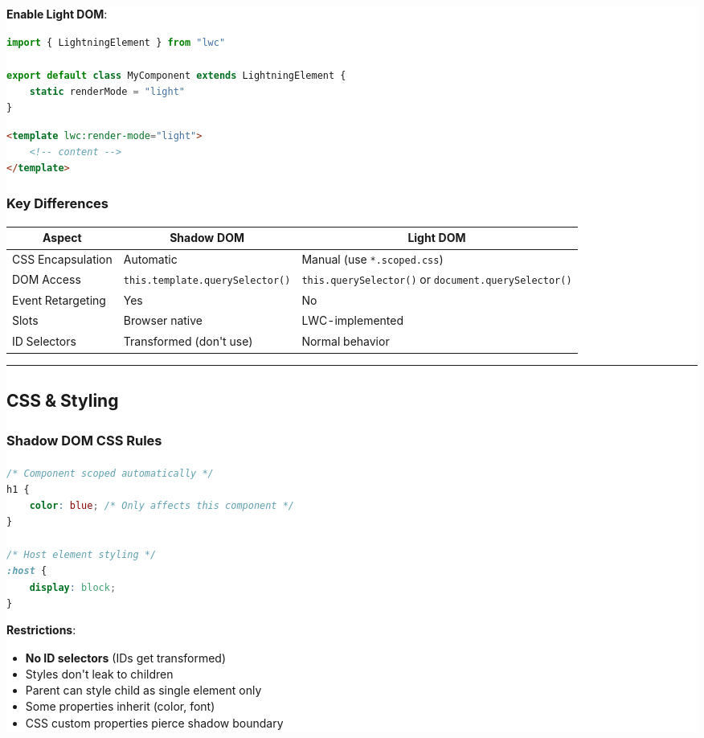 **Enable Light DOM**:

```javascript
import { LightningElement } from "lwc"

export default class MyComponent extends LightningElement {
	static renderMode = "light"
}
```

```html
<template lwc:render-mode="light">
	<!-- content -->
</template>
```

### Key Differences

| Aspect            | Shadow DOM                      | Light DOM                                            |
| ----------------- | ------------------------------- | ---------------------------------------------------- |
| CSS Encapsulation | Automatic                       | Manual (use `*.scoped.css`)                          |
| DOM Access        | `this.template.querySelector()` | `this.querySelector()` or `document.querySelector()` |
| Event Retargeting | Yes                             | No                                                   |
| Slots             | Browser native                  | LWC-implemented                                      |
| ID Selectors      | Transformed (don't use)         | Normal behavior                                      |

---

## CSS & Styling

### Shadow DOM CSS Rules

```css
/* Component scoped automatically */
h1 {
	color: blue; /* Only affects this component */
}

/* Host element styling */
:host {
	display: block;
}
```

**Restrictions**:

- **No ID selectors** (IDs get transformed)
- Styles don't leak to children
- Parent can style child as single element only
- Some properties inherit (color, font)
- CSS custom properties pierce shadow boundary
